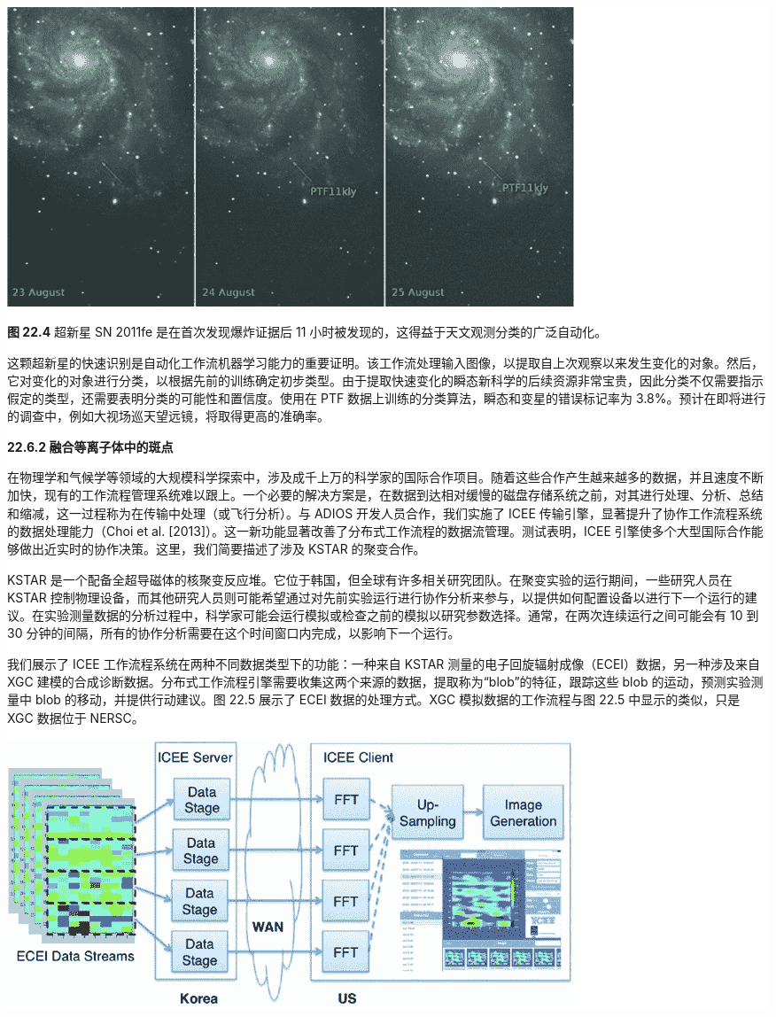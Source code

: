 ![](img/Image00635.jpg)

**图 22.4** 超新星 SN 2011fe 是在首次发现爆炸证据后 11 小时被发现的，这得益于天文观测分类的广泛自动化。

这颗超新星的快速识别是自动化工作流机器学习能力的重要证明。该工作流处理输入图像，以提取自上次观察以来发生变化的对象。然后，它对变化的对象进行分类，以根据先前的训练确定初步类型。由于提取快速变化的瞬态新科学的后续资源非常宝贵，因此分类不仅需要指示假定的类型，还需要表明分类的可能性和置信度。使用在 PTF 数据上训练的分类算法，瞬态和变星的错误标记率为 3.8%。预计在即将进行的调查中，例如大视场巡天望远镜，将取得更高的准确率。

**22.6.2 融合等离子体中的斑点**

在物理学和气候学等领域的大规模科学探索中，涉及成千上万的科学家的国际合作项目。随着这些合作产生越来越多的数据，并且速度不断加快，现有的工作流程管理系统难以跟上。一个必要的解决方案是，在数据到达相对缓慢的磁盘存储系统之前，对其进行处理、分析、总结和缩减，这一过程称为在传输中处理（或飞行分析）。与 ADIOS 开发人员合作，我们实施了 ICEE 传输引擎，显著提升了协作工作流程系统的数据处理能力（Choi et al. [2013]）。这一新功能显著改善了分布式工作流程的数据流管理。测试表明，ICEE 引擎使多个大型国际合作能够做出近实时的协作决策。这里，我们简要描述了涉及 KSTAR 的聚变合作。

KSTAR 是一个配备全超导磁体的核聚变反应堆。它位于韩国，但全球有许多相关研究团队。在聚变实验的运行期间，一些研究人员在 KSTAR 控制物理设备，而其他研究人员则可能希望通过对先前实验运行进行协作分析来参与，以提供如何配置设备以进行下一个运行的建议。在实验测量数据的分析过程中，科学家可能会运行模拟或检查之前的模拟以研究参数选择。通常，在两次连续运行之间可能会有 10 到 30 分钟的间隔，所有的协作分析需要在这个时间窗口内完成，以影响下一个运行。

我们展示了 ICEE 工作流程系统在两种不同数据类型下的功能：一种来自 KSTAR 测量的电子回旋辐射成像（ECEI）数据，另一种涉及来自 XGC 建模的合成诊断数据。分布式工作流程引擎需要收集这两个来源的数据，提取称为“blob”的特征，跟踪这些 blob 的运动，预测实验测量中 blob 的移动，并提供行动建议。图 22.5 展示了 ECEI 数据的处理方式。XGC 模拟数据的工作流程与图 22.5 中显示的类似，只是 XGC 数据位于 NERSC。

![](img/Image00651.jpg)
